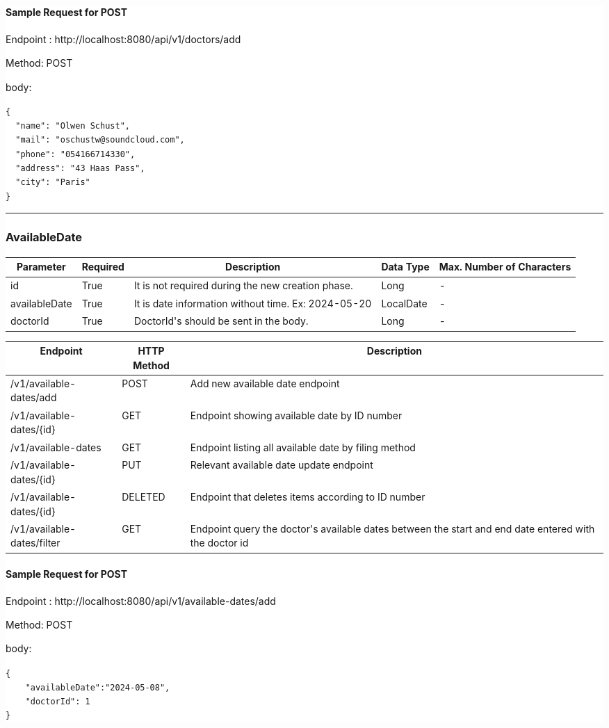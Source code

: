 #### Sample Request for POST

Endpoint : http://localhost:8080/api/v1/doctors/add

Method: POST

body:

```
{
  "name": "Olwen Schust",
  "mail": "oschustw@soundcloud.com",
  "phone": "054166714330",
  "address": "43 Haas Pass",
  "city": "Paris"
}
```

<hr>

### AvailableDate

| Parameter     | Required | Description                                         | Data Type | Max. Number of Characters |
|---------------|----------|-----------------------------------------------------|-----------|---------------------------|
| id            | True     | It is not required during the new creation phase.   | Long      | -                         |
| availableDate | True     | It is date information without time. Ex: 2024-05-20 | LocalDate | -                         |
| doctorId      | True     | DoctorId's should be sent in the body.              | Long      | -                         |

| Endpoint                   | HTTP Method | Description                                          |
|----------------------------|-------------|------------------------------------------------------|
| /v1/available-dates/add    | POST        | Add new available date endpoint                      |
| /v1/available-dates/{id}   | GET         | Endpoint showing available date by ID number         |
| /v1/available-dates        | GET         | Endpoint listing all available date by filing method |
| /v1/available-dates/{id}   | PUT         | Relevant available date update endpoint              |
| /v1/available-dates/{id}   | DELETED     | Endpoint that deletes items according to ID number   |
| /v1/available-dates/filter | GET         | Endpoint query the doctor's available dates between the start and end date entered with the doctor id   |

#### Sample Request for POST

Endpoint : http://localhost:8080/api/v1/available-dates/add

Method: POST

body:

```
{
    "availableDate":"2024-05-08",
    "doctorId": 1
}
```
